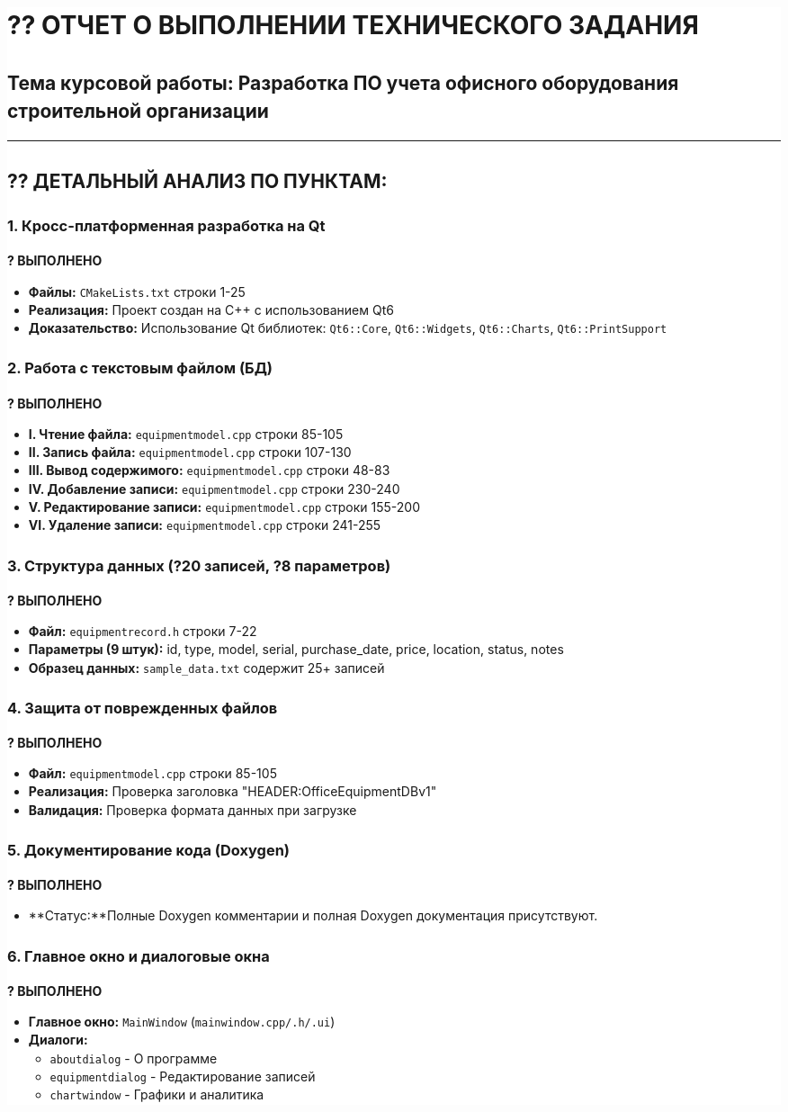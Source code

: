 # ?? **ОТЧЕТ О ВЫПОЛНЕНИИ ТЕХНИЧЕСКОГО ЗАДАНИЯ**

## **Тема курсовой работы:** Разработка ПО учета офисного оборудования строительной организации

---

## ?? **ДЕТАЛЬНЫЙ АНАЛИЗ ПО ПУНКТАМ:**

### 1. Кросс-платформенная разработка на Qt
**? ВЫПОЛНЕНО**
- **Файлы:** `CMakeLists.txt` строки 1-25
- **Реализация:** Проект создан на C++ с использованием Qt6
- **Доказательство:** Использование Qt библиотек: `Qt6::Core`, `Qt6::Widgets`, `Qt6::Charts`, `Qt6::PrintSupport`

### 2. Работа с текстовым файлом (БД)
**? ВЫПОЛНЕНО**
- **I. Чтение файла:** `equipmentmodel.cpp` строки 85-105
- **II. Запись файла:** `equipmentmodel.cpp` строки 107-130
- **III. Вывод содержимого:** `equipmentmodel.cpp` строки 48-83
- **IV. Добавление записи:** `equipmentmodel.cpp` строки 230-240
- **V. Редактирование записи:** `equipmentmodel.cpp` строки 155-200
- **VI. Удаление записи:** `equipmentmodel.cpp` строки 241-255

### 3. Структура данных (?20 записей, ?8 параметров)
**? ВЫПОЛНЕНО**
- **Файл:** `equipmentrecord.h` строки 7-22
- **Параметры (9 штук):** id, type, model, serial, purchase_date, price, location, status, notes
- **Образец данных:** `sample_data.txt` содержит 25+ записей

### 4. Защита от поврежденных файлов
**? ВЫПОЛНЕНО**
- **Файл:** `equipmentmodel.cpp` строки 85-105
- **Реализация:** Проверка заголовка "HEADER:OfficeEquipmentDBv1"
- **Валидация:** Проверка формата данных при загрузке

### 5. Документирование кода (Doxygen)
**? ВЫПОЛНЕНО**
- **Статус:**Полные Doxygen комментарии и полная Doxygen документация присутствуют.

### 6. Главное окно и диалоговые окна
**? ВЫПОЛНЕНО**
- **Главное окно:** `MainWindow` (`mainwindow.cpp/.h/.ui`)
- **Диалоги:** 
  - `aboutdialog` - О программе
  - `equipmentdialog` - Редактирование записей
  - `chartwindow` - Графики и аналитика
